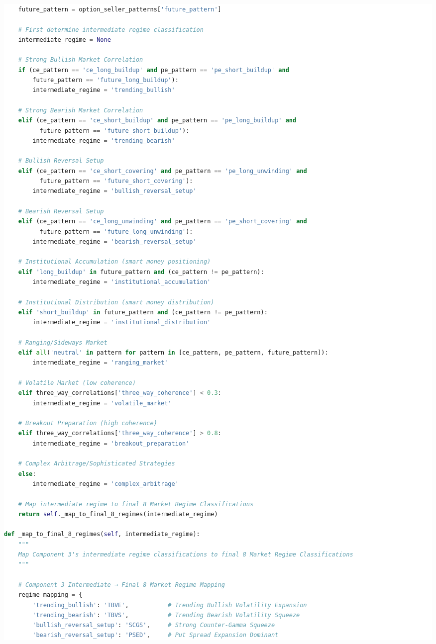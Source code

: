 ```python
    future_pattern = option_seller_patterns['future_pattern']
    
    # First determine intermediate regime classification
    intermediate_regime = None
    
    # Strong Bullish Market Correlation
    if (ce_pattern == 'ce_long_buildup' and pe_pattern == 'pe_short_buildup' and 
        future_pattern == 'future_long_buildup'):
        intermediate_regime = 'trending_bullish'
        
    # Strong Bearish Market Correlation  
    elif (ce_pattern == 'ce_short_buildup' and pe_pattern == 'pe_long_buildup' and 
          future_pattern == 'future_short_buildup'):
        intermediate_regime = 'trending_bearish'
        
    # Bullish Reversal Setup
    elif (ce_pattern == 'ce_short_covering' and pe_pattern == 'pe_long_unwinding' and 
          future_pattern == 'future_short_covering'):
        intermediate_regime = 'bullish_reversal_setup'
        
    # Bearish Reversal Setup
    elif (ce_pattern == 'ce_long_unwinding' and pe_pattern == 'pe_short_covering' and 
          future_pattern == 'future_long_unwinding'):
        intermediate_regime = 'bearish_reversal_setup'
        
    # Institutional Accumulation (smart money positioning)
    elif 'long_buildup' in future_pattern and (ce_pattern != pe_pattern):
        intermediate_regime = 'institutional_accumulation'
        
    # Institutional Distribution (smart money distribution)  
    elif 'short_buildup' in future_pattern and (ce_pattern != pe_pattern):
        intermediate_regime = 'institutional_distribution'
        
    # Ranging/Sideways Market
    elif all('neutral' in pattern for pattern in [ce_pattern, pe_pattern, future_pattern]):
        intermediate_regime = 'ranging_market'
        
    # Volatile Market (low coherence)
    elif three_way_correlations['three_way_coherence'] < 0.3:
        intermediate_regime = 'volatile_market'
        
    # Breakout Preparation (high coherence)
    elif three_way_correlations['three_way_coherence'] > 0.8:
        intermediate_regime = 'breakout_preparation'
        
    # Complex Arbitrage/Sophisticated Strategies
    else:
        intermediate_regime = 'complex_arbitrage'
    
    # Map intermediate regime to final 8 Market Regime Classifications
    return self._map_to_final_8_regimes(intermediate_regime)

def _map_to_final_8_regimes(self, intermediate_regime):
    """
    Map Component 3's intermediate regime classifications to final 8 Market Regime Classifications
    """
    
    # Component 3 Intermediate → Final 8 Market Regime Mapping
    regime_mapping = {
        'trending_bullish': 'TBVE',           # Trending Bullish Volatility Expansion
        'trending_bearish': 'TBVS',           # Trending Bearish Volatility Squeeze
        'bullish_reversal_setup': 'SCGS',     # Strong Counter-Gamma Squeeze
        'bearish_reversal_setup': 'PSED',     # Put Spread Expansion Dominant
```
